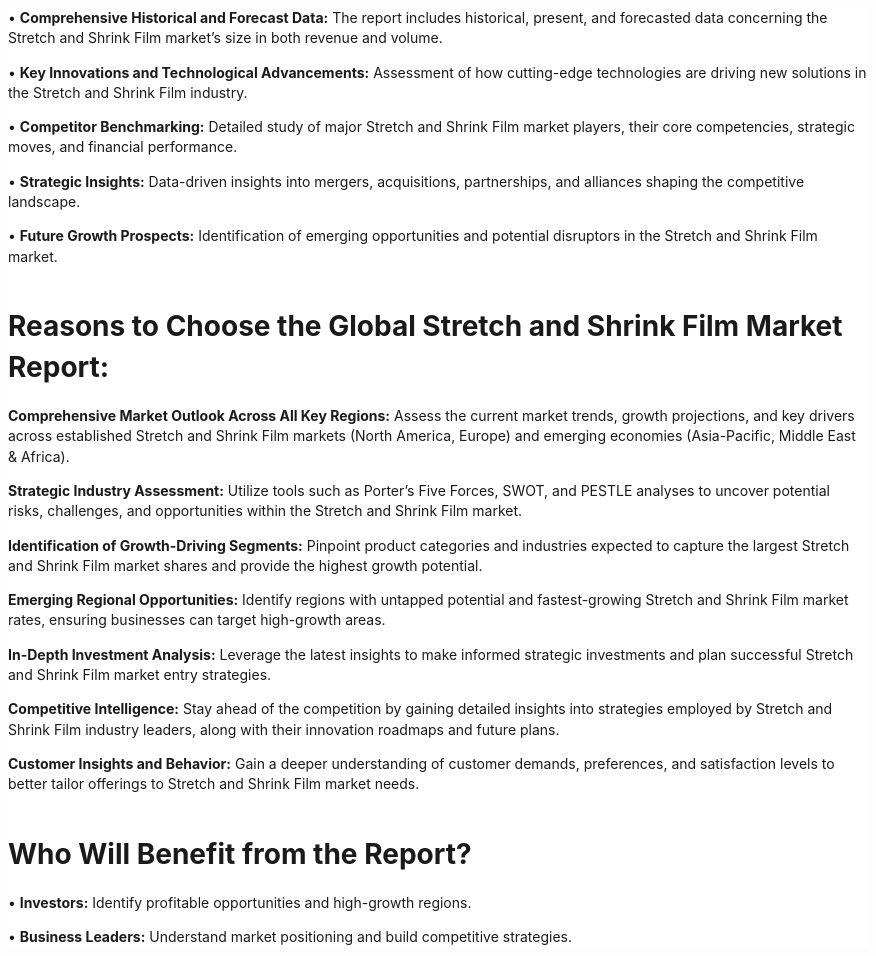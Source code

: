 • <strong>Comprehensive Historical and Forecast Data:</strong> The report includes historical, present, and forecasted data concerning the Stretch and Shrink Film market’s size in both revenue and volume.

• <strong>Key Innovations and Technological Advancements:</strong> Assessment of how cutting-edge technologies are driving new solutions in the Stretch and Shrink Film industry.

• <strong>Competitor Benchmarking:</strong> Detailed study of major Stretch and Shrink Film market players, their core competencies, strategic moves, and financial performance.

• <strong>Strategic Insights:</strong> Data-driven insights into mergers, acquisitions, partnerships, and alliances shaping the competitive landscape.

• <strong>Future Growth Prospects:</strong> Identification of emerging opportunities and potential disruptors in the Stretch and Shrink Film market.

# <strong>Reasons to Choose the Global Stretch and Shrink Film Market Report:</strong>

<strong>Comprehensive Market Outlook Across All Key Regions:</strong>
Assess the current market trends, growth projections, and key drivers across established Stretch and Shrink Film markets (North America, Europe) and emerging economies (Asia-Pacific, Middle East & Africa).

<strong>Strategic Industry Assessment:</strong>
Utilize tools such as Porter’s Five Forces, SWOT, and PESTLE analyses to uncover potential risks, challenges, and opportunities within the Stretch and Shrink Film market.

<strong>Identification of Growth-Driving Segments:</strong>
Pinpoint product categories and industries expected to capture the largest Stretch and Shrink Film market shares and provide the highest growth potential.

<strong>Emerging Regional Opportunities:</strong>
Identify regions with untapped potential and fastest-growing Stretch and Shrink Film market rates, ensuring businesses can target high-growth areas.

<strong>In-Depth Investment Analysis:</strong>
Leverage the latest insights to make informed strategic investments and plan successful Stretch and Shrink Film market entry strategies.

<strong>Competitive Intelligence:</strong>
Stay ahead of the competition by gaining detailed insights into strategies employed by Stretch and Shrink Film industry leaders, along with their innovation roadmaps and future plans.

<strong>Customer Insights and Behavior:</strong>
Gain a deeper understanding of customer demands, preferences, and satisfaction levels to better tailor offerings to Stretch and Shrink Film market needs.

# <strong>Who Will Benefit from the Report?</strong>

• <strong>Investors:</strong> Identify profitable opportunities and high-growth regions.

• <strong>Business Leaders:</strong> Understand market positioning and build competitive strategies.
